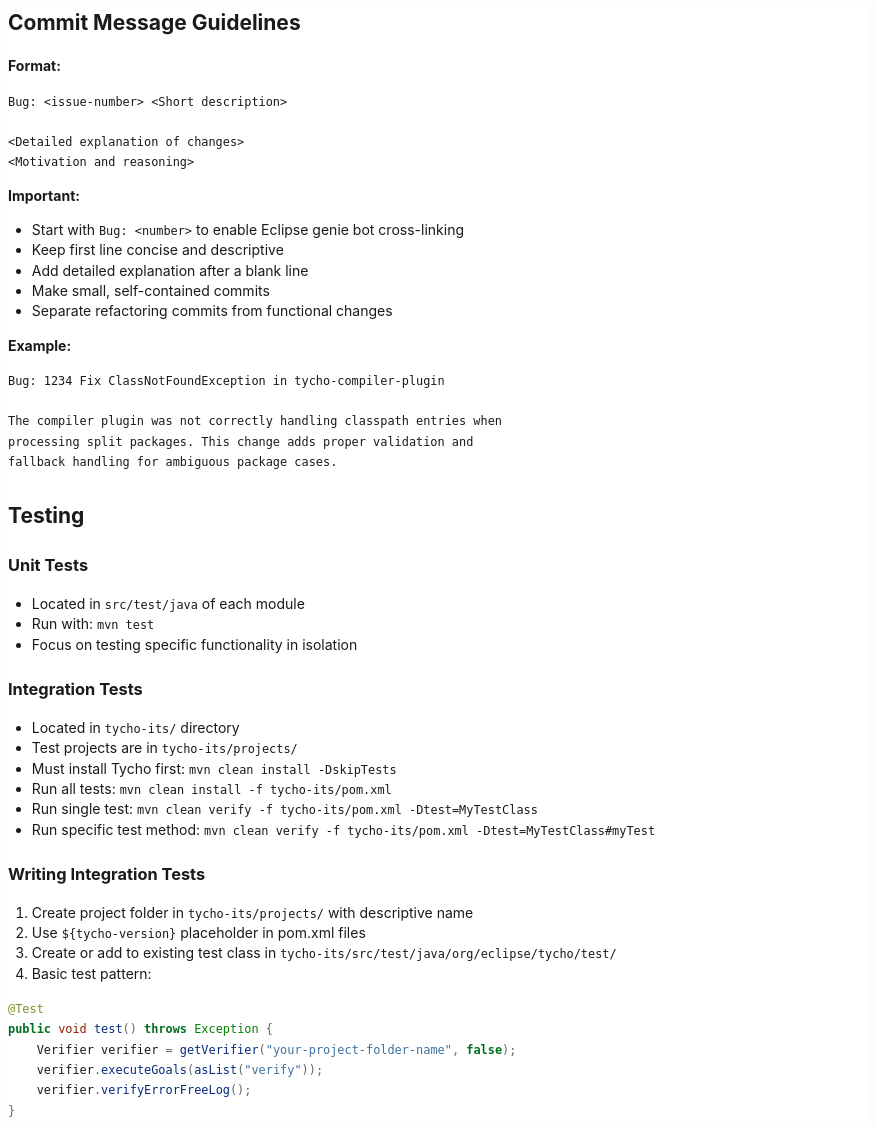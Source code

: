 ## Commit Message Guidelines

**Format:**
```
Bug: <issue-number> <Short description>

<Detailed explanation of changes>
<Motivation and reasoning>
```

**Important:**
- Start with `Bug: <number>` to enable Eclipse genie bot cross-linking
- Keep first line concise and descriptive
- Add detailed explanation after a blank line
- Make small, self-contained commits
- Separate refactoring commits from functional changes

**Example:**
```
Bug: 1234 Fix ClassNotFoundException in tycho-compiler-plugin

The compiler plugin was not correctly handling classpath entries when
processing split packages. This change adds proper validation and 
fallback handling for ambiguous package cases.
```

## Testing

### Unit Tests
- Located in `src/test/java` of each module
- Run with: `mvn test`
- Focus on testing specific functionality in isolation

### Integration Tests
- Located in `tycho-its/` directory
- Test projects are in `tycho-its/projects/`
- Must install Tycho first: `mvn clean install -DskipTests`
- Run all tests: `mvn clean install -f tycho-its/pom.xml`
- Run single test: `mvn clean verify -f tycho-its/pom.xml -Dtest=MyTestClass`
- Run specific test method: `mvn clean verify -f tycho-its/pom.xml -Dtest=MyTestClass#myTest`

### Writing Integration Tests
1. Create project folder in `tycho-its/projects/` with descriptive name
2. Use `${tycho-version}` placeholder in pom.xml files
3. Create or add to existing test class in `tycho-its/src/test/java/org/eclipse/tycho/test/`
4. Basic test pattern:
```java
@Test
public void test() throws Exception {
    Verifier verifier = getVerifier("your-project-folder-name", false);
    verifier.executeGoals(asList("verify"));
    verifier.verifyErrorFreeLog();
}
```
